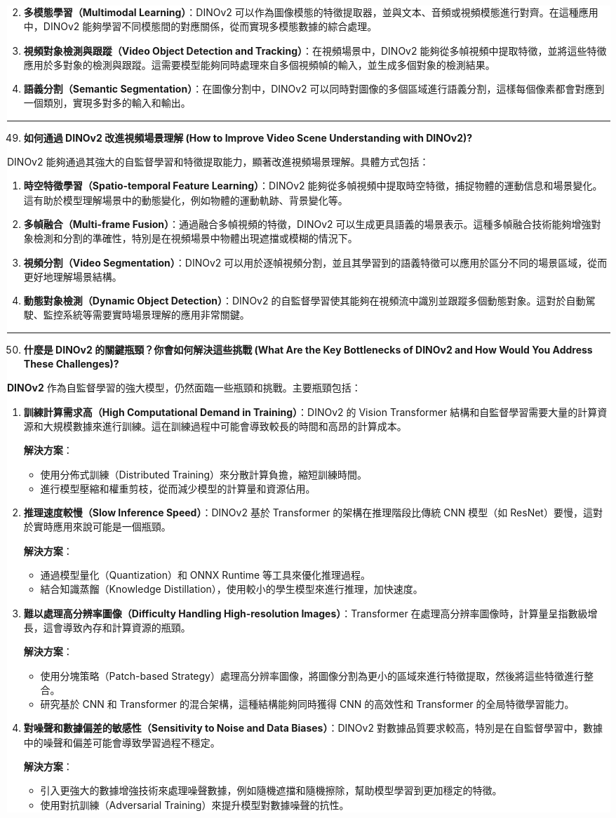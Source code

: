 2. **多模態學習（Multimodal Learning）**：DINOv2 可以作為圖像模態的特徵提取器，並與文本、音頻或視頻模態進行對齊。在這種應用中，DINOv2 能夠學習不同模態間的對應關係，從而實現多模態數據的綜合處理。
    
3. **視頻對象檢測與跟蹤（Video Object Detection and Tracking）**：在視頻場景中，DINOv2 能夠從多幀視頻中提取特徵，並將這些特徵應用於多對象的檢測與跟蹤。這需要模型能夠同時處理來自多個視頻幀的輸入，並生成多個對象的檢測結果。
    
4. **語義分割（Semantic Segmentation）**：在圖像分割中，DINOv2 可以同時對圖像的多個區域進行語義分割，這樣每個像素都會對應到一個類別，實現多對多的輸入和輸出。
    

---

49. **如何通過 DINOv2 改進視頻場景理解 (How to Improve Video Scene Understanding with DINOv2)?**

DINOv2 能夠通過其強大的自監督學習和特徵提取能力，顯著改進視頻場景理解。具體方式包括：

1. **時空特徵學習（Spatio-temporal Feature Learning）**：DINOv2 能夠從多幀視頻中提取時空特徵，捕捉物體的運動信息和場景變化。這有助於模型理解場景中的動態變化，例如物體的運動軌跡、背景變化等。
    
2. **多幀融合（Multi-frame Fusion）**：通過融合多幀視頻的特徵，DINOv2 可以生成更具語義的場景表示。這種多幀融合技術能夠增強對象檢測和分割的準確性，特別是在視頻場景中物體出現遮擋或模糊的情況下。
    
3. **視頻分割（Video Segmentation）**：DINOv2 可以用於逐幀視頻分割，並且其學習到的語義特徵可以應用於區分不同的場景區域，從而更好地理解場景結構。
    
4. **動態對象檢測（Dynamic Object Detection）**：DINOv2 的自監督學習使其能夠在視頻流中識別並跟蹤多個動態對象。這對於自動駕駛、監控系統等需要實時場景理解的應用非常關鍵。
    

---

50. **什麼是 DINOv2 的關鍵瓶頸？你會如何解決這些挑戰 (What Are the Key Bottlenecks of DINOv2 and How Would You Address These Challenges)?**

**DINOv2** 作為自監督學習的強大模型，仍然面臨一些瓶頸和挑戰。主要瓶頸包括：

1. **訓練計算需求高（High Computational Demand in Training）**：DINOv2 的 Vision Transformer 結構和自監督學習需要大量的計算資源和大規模數據來進行訓練。這在訓練過程中可能會導致較長的時間和高昂的計算成本。
    
    **解決方案**：
    
    - 使用分佈式訓練（Distributed Training）來分散計算負擔，縮短訓練時間。
    - 進行模型壓縮和權重剪枝，從而減少模型的計算量和資源佔用。
2. **推理速度較慢（Slow Inference Speed）**：DINOv2 基於 Transformer 的架構在推理階段比傳統 CNN 模型（如 ResNet）要慢，這對於實時應用來說可能是一個瓶頸。
    
    **解決方案**：
    
    - 通過模型量化（Quantization）和 ONNX Runtime 等工具來優化推理過程。
    - 結合知識蒸餾（Knowledge Distillation），使用較小的學生模型來進行推理，加快速度。
3. **難以處理高分辨率圖像（Difficulty Handling High-resolution Images）**：Transformer 在處理高分辨率圖像時，計算量呈指數級增長，這會導致內存和計算資源的瓶頸。
    
    **解決方案**：
    
    - 使用分塊策略（Patch-based Strategy）處理高分辨率圖像，將圖像分割為更小的區域來進行特徵提取，然後將這些特徵進行整合。
    - 研究基於 CNN 和 Transformer 的混合架構，這種結構能夠同時獲得 CNN 的高效性和 Transformer 的全局特徵學習能力。
4. **對噪聲和數據偏差的敏感性（Sensitivity to Noise and Data Biases）**：DINOv2 對數據品質要求較高，特別是在自監督學習中，數據中的噪聲和偏差可能會導致學習過程不穩定。
    
    **解決方案**：
    
    - 引入更強大的數據增強技術來處理噪聲數據，例如隨機遮擋和隨機擦除，幫助模型學習到更加穩定的特徵。
    - 使用對抗訓練（Adversarial Training）來提升模型對數據噪聲的抗性。